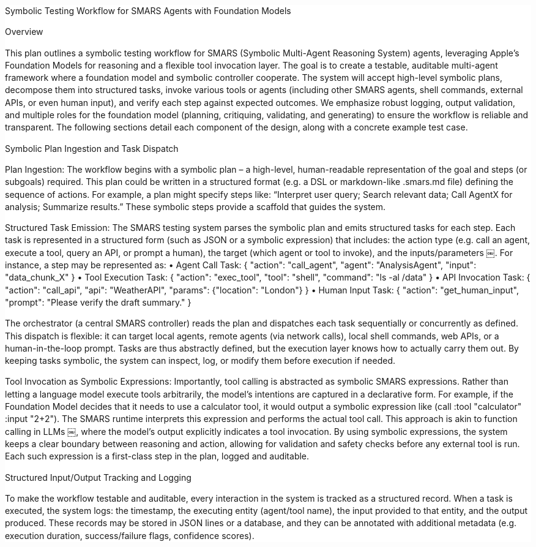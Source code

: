 Symbolic Testing Workflow for SMARS Agents with Foundation Models

Overview

This plan outlines a symbolic testing workflow for SMARS (Symbolic Multi-Agent Reasoning System) agents, leveraging Apple’s Foundation Models for reasoning and a flexible tool invocation layer. The goal is to create a testable, auditable multi-agent framework where a foundation model and symbolic controller cooperate. The system will accept high-level symbolic plans, decompose them into structured tasks, invoke various tools or agents (including other SMARS agents, shell commands, external APIs, or even human input), and verify each step against expected outcomes. We emphasize robust logging, output validation, and multiple roles for the foundation model (planning, critiquing, validating, and generating) to ensure the workflow is reliable and transparent. The following sections detail each component of the design, along with a concrete example test case.

Symbolic Plan Ingestion and Task Dispatch

Plan Ingestion: The workflow begins with a symbolic plan – a high-level, human-readable representation of the goal and steps (or subgoals) required. This plan could be written in a structured format (e.g. a DSL or markdown-like .smars.md file) defining the sequence of actions. For example, a plan might specify steps like: “Interpret user query; Search relevant data; Call AgentX for analysis; Summarize results.” These symbolic steps provide a scaffold that guides the system.

Structured Task Emission: The SMARS testing system parses the symbolic plan and emits structured tasks for each step. Each task is represented in a structured form (such as JSON or a symbolic expression) that includes: the action type (e.g. call an agent, execute a tool, query an API, or prompt a human), the target (which agent or tool to invoke), and the inputs/parameters ￼. For instance, a step may be represented as:
	•	Agent Call Task: { "action": "call_agent", "agent": "AnalysisAgent", "input": "data_chunk_X" }
	•	Tool Execution Task: { "action": "exec_tool", "tool": "shell", "command": "ls -al /data" }
	•	API Invocation Task: { "action": "call_api", "api": "WeatherAPI", "params": {"location": "London"} }
	•	Human Input Task: { "action": "get_human_input", "prompt": "Please verify the draft summary." }

The orchestrator (a central SMARS controller) reads the plan and dispatches each task sequentially or concurrently as defined. This dispatch is flexible: it can target local agents, remote agents (via network calls), local shell commands, web APIs, or a human-in-the-loop prompt. Tasks are thus abstractly defined, but the execution layer knows how to actually carry them out. By keeping tasks symbolic, the system can inspect, log, or modify them before execution if needed.

Tool Invocation as Symbolic Expressions: Importantly, tool calling is abstracted as symbolic SMARS expressions. Rather than letting a language model execute tools arbitrarily, the model’s intentions are captured in a declarative form. For example, if the Foundation Model decides that it needs to use a calculator tool, it would output a symbolic expression like (call :tool "calculator" :input "2+2"). The SMARS runtime interprets this expression and performs the actual tool call. This approach is akin to function calling in LLMs ￼, where the model’s output explicitly indicates a tool invocation. By using symbolic expressions, the system keeps a clear boundary between reasoning and action, allowing for validation and safety checks before any external tool is run. Each such expression is a first-class step in the plan, logged and auditable.

Structured Input/Output Tracking and Logging

To make the workflow testable and auditable, every interaction in the system is tracked as a structured record. When a task is executed, the system logs: the timestamp, the executing entity (agent/tool name), the input provided to that entity, and the output produced. These records may be stored in JSON lines or a database, and they can be annotated with additional metadata (e.g. execution duration, success/failure flags, confidence scores).
